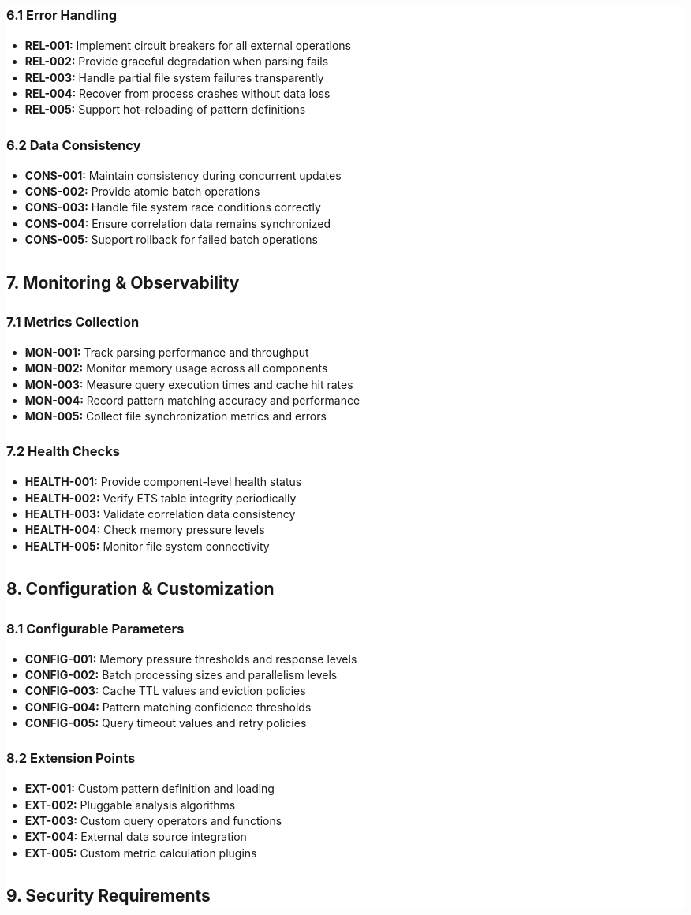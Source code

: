 ### 6.1 Error Handling
- **REL-001:** Implement circuit breakers for all external operations
- **REL-002:** Provide graceful degradation when parsing fails
- **REL-003:** Handle partial file system failures transparently
- **REL-004:** Recover from process crashes without data loss
- **REL-005:** Support hot-reloading of pattern definitions

### 6.2 Data Consistency
- **CONS-001:** Maintain consistency during concurrent updates
- **CONS-002:** Provide atomic batch operations
- **CONS-003:** Handle file system race conditions correctly
- **CONS-004:** Ensure correlation data remains synchronized
- **CONS-005:** Support rollback for failed batch operations

## 7. Monitoring & Observability

### 7.1 Metrics Collection
- **MON-001:** Track parsing performance and throughput
- **MON-002:** Monitor memory usage across all components
- **MON-003:** Measure query execution times and cache hit rates
- **MON-004:** Record pattern matching accuracy and performance
- **MON-005:** Collect file synchronization metrics and errors

### 7.2 Health Checks
- **HEALTH-001:** Provide component-level health status
- **HEALTH-002:** Verify ETS table integrity periodically
- **HEALTH-003:** Validate correlation data consistency
- **HEALTH-004:** Check memory pressure levels
- **HEALTH-005:** Monitor file system connectivity

## 8. Configuration & Customization

### 8.1 Configurable Parameters
- **CONFIG-001:** Memory pressure thresholds and response levels
- **CONFIG-002:** Batch processing sizes and parallelism levels
- **CONFIG-003:** Cache TTL values and eviction policies
- **CONFIG-004:** Pattern matching confidence thresholds
- **CONFIG-005:** Query timeout values and retry policies

### 8.2 Extension Points
- **EXT-001:** Custom pattern definition and loading
- **EXT-002:** Pluggable analysis algorithms
- **EXT-003:** Custom query operators and functions
- **EXT-004:** External data source integration
- **EXT-005:** Custom metric calculation plugins

## 9. Security Requirements
